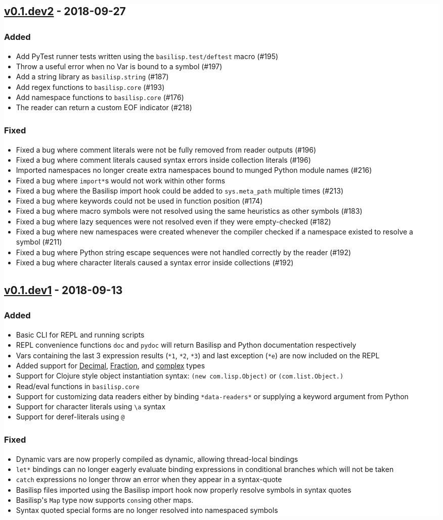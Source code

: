 ## [v0.1.dev2] - 2018-09-27
### Added
 * Add PyTest runner tests written using the `basilisp.test/deftest` macro (#195)
 * Throw a useful error when no Var is bound to a symbol (#197)
 * Add a string library as `basilisp.string` (#187)
 * Add regex functions to `basilisp.core` (#193)
 * Add namespace functions to `basilisp.core` (#176)
 * The reader can return a custom EOF indicator (#218)

### Fixed
 * Fixed a bug where comment literals were not be fully removed from reader outputs (#196)
 * Fixed a bug where comment literals caused syntax errors inside collection literals (#196)
 * Imported namespaces no longer create extra namespaces bound to munged Python module names (#216)
 * Fixed a bug where `import*`s would not work within other forms
 * Fixed a bug where the Basilisp import hook could be added to `sys.meta_path` multiple times (#213)
 * Fixed a bug where keywords could not be used in function position (#174)
 * Fixed a bug where macro symbols were not resolved using the same heuristics as other symbols (#183)
 * Fixed a bug where lazy sequences were not resolved even if they were empty-checked (#182)
 * Fixed a bug where new namespaces were created whenever the compiler checked if a namespace existed to resolve a symbol (#211)
 * Fixed a bug where Python string escape sequences were not handled correctly by the reader (#192)
 * Fixed a bug where character literals caused a syntax error inside collections (#192)

## [v0.1.dev1] - 2018-09-13
### Added
 * Basic CLI for REPL and running scripts
 * REPL convenience functions `doc` and `pydoc` will return Basilisp and Python documentation respectively
 * Vars containing the last 3 expression results (`*1`, `*2`, `*3`) and last exception (`*e`) are now included on the REPL
 * Added support for [Decimal](https://docs.python.org/3/library/decimal.html), [Fraction](https://docs.python.org/3/library/fractions.html), and [complex](https://docs.python.org/3/library/stdtypes.html#numeric-types-int-float-complex) types
 * Support for Clojure style object instantiation syntax: `(new com.lisp.Object)` or `(com.list.Object.)`
 * Read/eval functions in `basilisp.core`
 * Support for customizing data readers either by binding `*data-readers*` or supplying a keyword argument from Python
 * Support for character literals using `\a` syntax
 * Support for deref-literals using `@`

### Fixed
 * Dynamic vars are now properly compiled as dynamic, allowing thread-local bindings
 * `let*` bindings can no longer eagerly evaluate binding expressions in conditional branches which will not be taken
 * `catch` expressions no longer throw an error when they appear in a syntax-quote
 * Basilisp files imported using the Basilisp import hook now properly resolve symbols in syntax quotes
 * Basilisp's `Map` type now supports `cons`ing other maps.
 * Syntax quoted special forms are no longer resolved into namespaced symbols


[v0.3.0]: https://github.com/basilisp-lang/basilisp/compare/v0.2.4..v0.3.0
[v0.2.4]: https://github.com/basilisp-lang/basilisp/compare/v0.2.3..v0.2.4
[v0.2.3]: https://github.com/basilisp-lang/basilisp/compare/v0.2.2..v0.2.3
[v0.2.2]: https://github.com/basilisp-lang/basilisp/compare/v0.2.1..v0.2.2
[v0.2.1]: https://github.com/basilisp-lang/basilisp/compare/v0.2.0..v0.2.1
[v0.2.0]: https://github.com/basilisp-lang/basilisp/compare/v0.1.1..v0.2.0
[v0.1.1]: https://github.com/basilisp-lang/basilisp/compare/v0.1.0..v0.1.1
[v0.1.0]: https://github.com/basilisp-lang/basilisp/compare/v0.1.0b2..v0.1.0
[v0.1.0b2]: https://github.com/basilisp-lang/basilisp/compare/v0.1.0b1..v0.1.0b2
[v0.1.0b1]: https://github.com/basilisp-lang/basilisp/compare/v0.1.0b0..v0.1.0b1
[v0.1.0b0]: https://github.com/chrisrink10/basilisp/compare/v0.1.0a2..v0.1.0b0
[v0.1.0a2]: https://github.com/chrisrink10/basilisp/compare/v0.1.0a1..v0.1.0a2
[v0.1.0a1]: https://github.com/chrisrink10/basilisp/compare/v0.1.dev15..v0.1.0a1
[v0.1.dev15]: https://github.com/chrisrink10/basilisp/compare/v0.1.dev14..v0.1.dev15
[v0.1.dev14]: https://github.com/chrisrink10/basilisp/compare/v0.1.dev13..v0.1.dev14
[v0.1.dev13]: https://github.com/chrisrink10/basilisp/compare/v0.1.dev12..v0.1.dev13
[v0.1.dev12]: https://github.com/chrisrink10/basilisp/compare/v0.1.dev11..v0.1.dev12
[v0.1.dev11]: https://github.com/chrisrink10/basilisp/compare/v0.1.dev10..v0.1.dev11
[v0.1.dev10]: https://github.com/chrisrink10/basilisp/compare/v0.1.dev9..v0.1.dev10
[v0.1.dev9]: https://github.com/chrisrink10/basilisp/compare/v0.1.dev8..v0.1.dev9
[v0.1.dev8]: https://github.com/chrisrink10/basilisp/compare/v0.1.dev7..v0.1.dev8
[v0.1.dev7]: https://github.com/chrisrink10/basilisp/compare/v0.1.dev6..v0.1.dev7
[v0.1.dev6]: https://github.com/chrisrink10/basilisp/compare/v0.1.dev5..v0.1.dev6
[v0.1.dev5]: https://github.com/chrisrink10/basilisp/compare/v0.1.dev4..v0.1.dev5
[v0.1.dev4]: https://github.com/chrisrink10/basilisp/compare/v0.1.dev3..v0.1.dev4
[v0.1.dev3]: https://github.com/chrisrink10/basilisp/compare/v0.1.dev2..v0.1.dev3
[v0.1.dev2]: https://github.com/chrisrink10/basilisp/compare/v0.1.dev1..v0.1.dev2
[v0.1.dev1]: https://github.com/chrisrink10/basilisp/compare/v0.1.dev0..v0.1.dev1
[v0.1.dev0]: https://github.com/chrisrink10/basilisp/releases/tag/v0.1.dev0